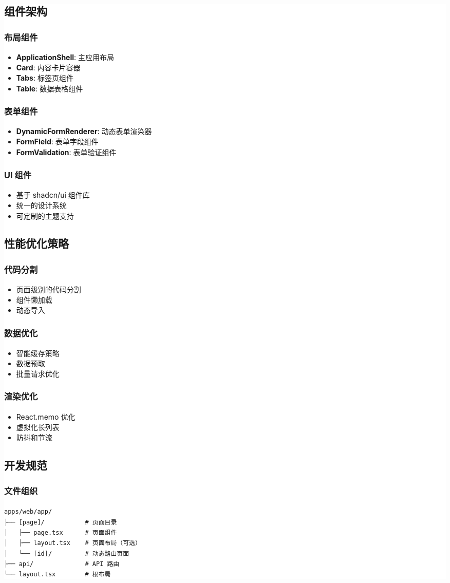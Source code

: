 ## 组件架构

### 布局组件
- **ApplicationShell**: 主应用布局
- **Card**: 内容卡片容器
- **Tabs**: 标签页组件
- **Table**: 数据表格组件

### 表单组件
- **DynamicFormRenderer**: 动态表单渲染器
- **FormField**: 表单字段组件
- **FormValidation**: 表单验证组件

### UI 组件
- 基于 shadcn/ui 组件库
- 统一的设计系统
- 可定制的主题支持

## 性能优化策略

### 代码分割
- 页面级别的代码分割
- 组件懒加载
- 动态导入

### 数据优化
- 智能缓存策略
- 数据预取
- 批量请求优化

### 渲染优化
- React.memo 优化
- 虚拟化长列表
- 防抖和节流

## 开发规范

### 文件组织
```
apps/web/app/
├── [page]/           # 页面目录
│   ├── page.tsx      # 页面组件
│   ├── layout.tsx    # 页面布局（可选）
│   └── [id]/         # 动态路由页面
├── api/              # API 路由
└── layout.tsx        # 根布局
```
